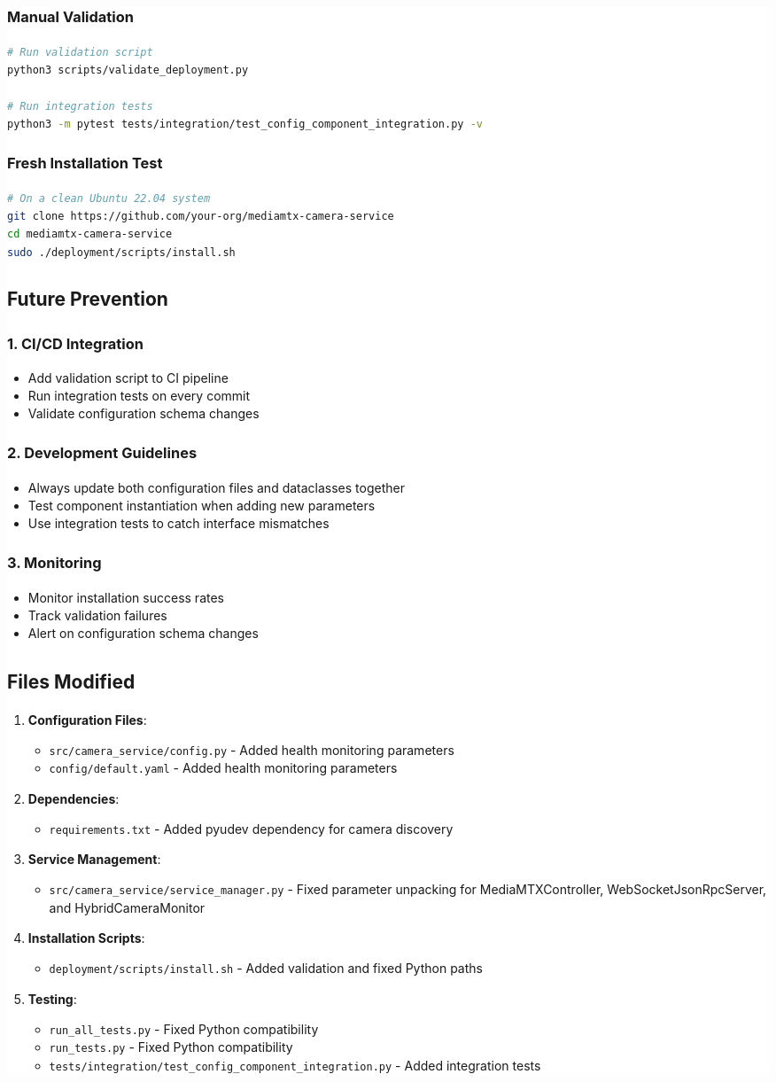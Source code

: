 ### Manual Validation
```bash
# Run validation script
python3 scripts/validate_deployment.py

# Run integration tests
python3 -m pytest tests/integration/test_config_component_integration.py -v
```

### Fresh Installation Test
```bash
# On a clean Ubuntu 22.04 system
git clone https://github.com/your-org/mediamtx-camera-service
cd mediamtx-camera-service
sudo ./deployment/scripts/install.sh
```

## Future Prevention

### 1. CI/CD Integration
- Add validation script to CI pipeline
- Run integration tests on every commit
- Validate configuration schema changes

### 2. Development Guidelines
- Always update both configuration files and dataclasses together
- Test component instantiation when adding new parameters
- Use integration tests to catch interface mismatches

### 3. Monitoring
- Monitor installation success rates
- Track validation failures
- Alert on configuration schema changes

## Files Modified

1. **Configuration Files**:
   - `src/camera_service/config.py` - Added health monitoring parameters
   - `config/default.yaml` - Added health monitoring parameters

2. **Dependencies**:
   - `requirements.txt` - Added pyudev dependency for camera discovery

2. **Service Management**:
   - `src/camera_service/service_manager.py` - Fixed parameter unpacking for MediaMTXController, WebSocketJsonRpcServer, and HybridCameraMonitor

3. **Installation Scripts**:
   - `deployment/scripts/install.sh` - Added validation and fixed Python paths

4. **Testing**:
   - `run_all_tests.py` - Fixed Python compatibility
   - `run_tests.py` - Fixed Python compatibility
   - `tests/integration/test_config_component_integration.py` - Added integration tests
